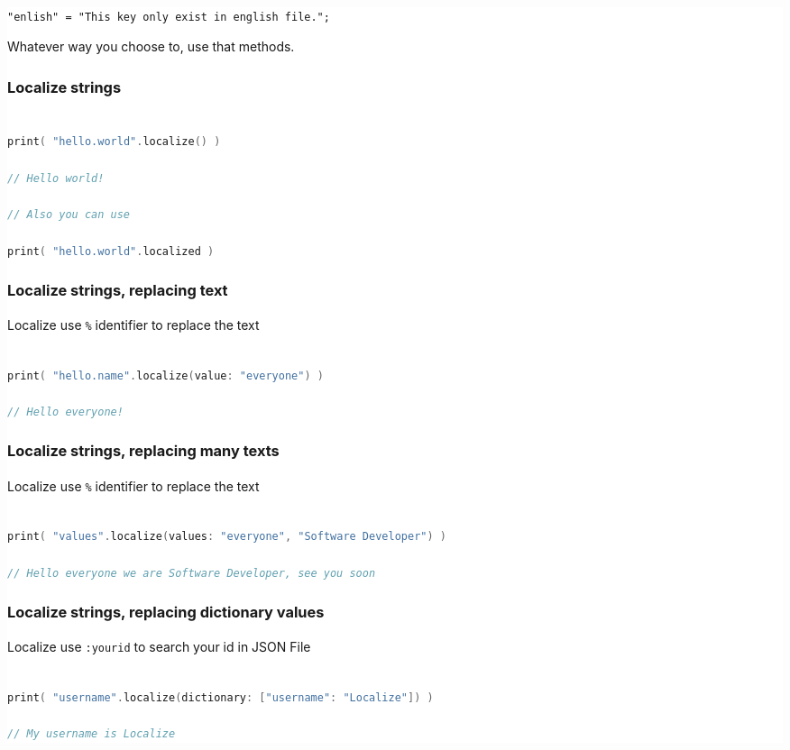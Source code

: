 ```strings
"enlish" = "This key only exist in english file.";

```

Whatever way you choose to, use that methods.

### Localize strings

```swift

print( "hello.world".localize() )

// Hello world!

// Also you can use

print( "hello.world".localized )

```

### Localize strings, replacing text

Localize use `%` identifier to replace the text

```swift

print( "hello.name".localize(value: "everyone") )

// Hello everyone!

```

### Localize strings, replacing many texts

Localize use `%` identifier to replace the text

```swift

print( "values".localize(values: "everyone", "Software Developer") )

// Hello everyone we are Software Developer, see you soon

```

### Localize strings, replacing dictionary values

Localize use `:yourid` to search your id in JSON File

```swift

print( "username".localize(dictionary: ["username": "Localize"]) )

// My username is Localize

```
